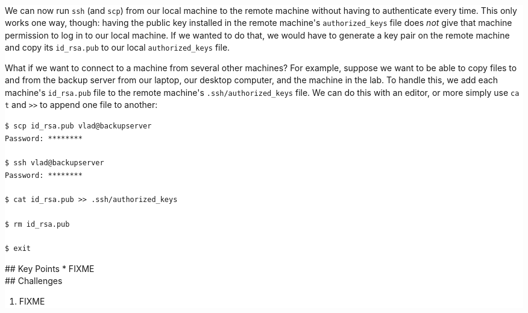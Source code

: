 We can now run `ssh` (and `scp`) from our local machine to the remote
machine without having to authenticate every time. This only works one
way, though: having the public key installed in the remote machine's
`authorized_keys` file does *not* give that machine permission to log in
to our local machine. If we wanted to do that, we would have to generate
a key pair on the remote machine and copy its `id_rsa.pub` to our local
`authorized_keys` file.

What if we want to connect to a machine from several other machines? For
example, suppose we want to be able to copy files to and from the backup
server from our laptop, our desktop computer, and the machine in the
lab. To handle this, we add each machine's `id_rsa.pub` file to the
remote machine's `.ssh/authorized_keys` file. We can do this with an
editor, or more simply use `cat` and `>>` to append one file to another:

~~~
$ scp id_rsa.pub vlad@backupserver
Password: ********

$ ssh vlad@backupserver
Password: ********

$ cat id_rsa.pub >> .ssh/authorized_keys

$ rm id_rsa.pub

$ exit
~~~

<div class="keypoints" markdown="1">
## Key Points
*   FIXME
</div>

<div class="challenges" markdown="1">
## Challenges

1.  FIXME
</div>
